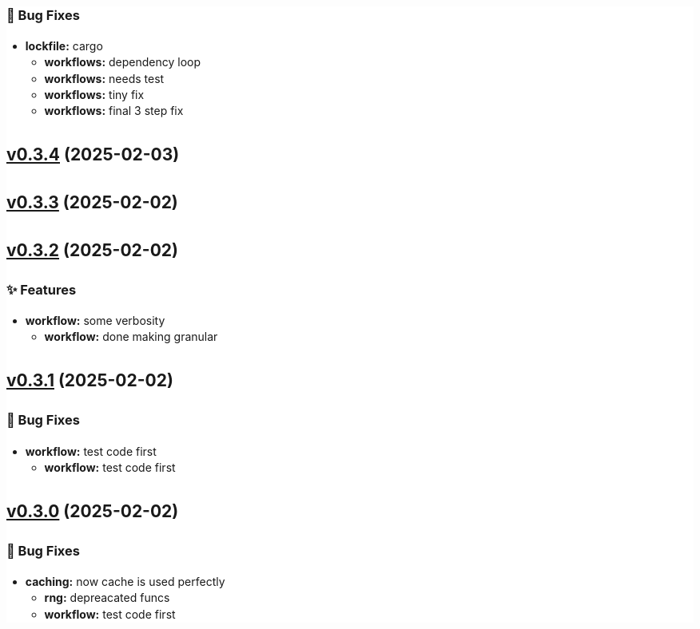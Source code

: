   ### 🐞 Bug Fixes

- **lockfile:** cargo
  - **workflows:** dependency loop
  - **workflows:** needs test
  - **workflows:** tiny fix
  - **workflows:** final 3 step fix
  
  
<a name="v0.3.4"></a>

## [v0.3.4](https://github.com/MuntasirSZN/getquotes/compare/v0.3.3...v0.3.4) (2025-02-03)


<a name="v0.3.3"></a>

## [v0.3.3](https://github.com/MuntasirSZN/getquotes/compare/v0.3.2...v0.3.3) (2025-02-02)


<a name="v0.3.2"></a>

## [v0.3.2](https://github.com/MuntasirSZN/getquotes/compare/v0.3.1...v0.3.2) (2025-02-02)

### ✨ Features

- **workflow:** some verbosity
  - **workflow:** done making granular
  
  
<a name="v0.3.1"></a>

## [v0.3.1](https://github.com/MuntasirSZN/getquotes/compare/v0.3.0...v0.3.1) (2025-02-02)

### 🐞 Bug Fixes

- **workflow:** test code first
  - **workflow:** test code first
  
  
<a name="v0.3.0"></a>

## [v0.3.0](https://github.com/MuntasirSZN/getquotes/compare/v0.2.8...v0.3.0) (2025-02-02)

### 🐞 Bug Fixes

- **caching:** now cache is used perfectly
  - **rng:** depreacated funcs
  - **workflow:** test code first
  